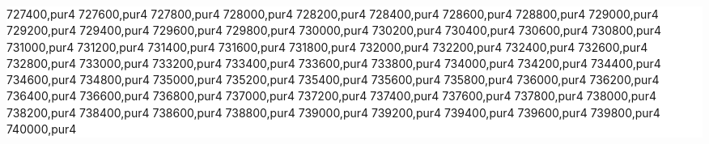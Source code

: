 727400,pur4
727600,pur4
727800,pur4
728000,pur4
728200,pur4
728400,pur4
728600,pur4
728800,pur4
729000,pur4
729200,pur4
729400,pur4
729600,pur4
729800,pur4
730000,pur4
730200,pur4
730400,pur4
730600,pur4
730800,pur4
731000,pur4
731200,pur4
731400,pur4
731600,pur4
731800,pur4
732000,pur4
732200,pur4
732400,pur4
732600,pur4
732800,pur4
733000,pur4
733200,pur4
733400,pur4
733600,pur4
733800,pur4
734000,pur4
734200,pur4
734400,pur4
734600,pur4
734800,pur4
735000,pur4
735200,pur4
735400,pur4
735600,pur4
735800,pur4
736000,pur4
736200,pur4
736400,pur4
736600,pur4
736800,pur4
737000,pur4
737200,pur4
737400,pur4
737600,pur4
737800,pur4
738000,pur4
738200,pur4
738400,pur4
738600,pur4
738800,pur4
739000,pur4
739200,pur4
739400,pur4
739600,pur4
739800,pur4
740000,pur4